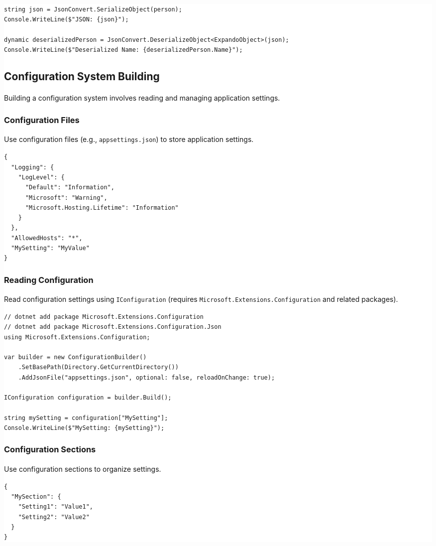     string json = JsonConvert.SerializeObject(person);
    Console.WriteLine($"JSON: {json}");
    
    dynamic deserializedPerson = JsonConvert.DeserializeObject<ExpandoObject>(json);
    Console.WriteLine($"Deserialized Name: {deserializedPerson.Name}");
    

Configuration System Building
-----------------------------

Building a configuration system involves reading and managing application settings.

### Configuration Files

Use configuration files (e.g., `appsettings.json`) to store application settings.

    {
      "Logging": {
        "LogLevel": {
          "Default": "Information",
          "Microsoft": "Warning",
          "Microsoft.Hosting.Lifetime": "Information"
        }
      },
      "AllowedHosts": "*",
      "MySetting": "MyValue"
    }
    

### Reading Configuration

Read configuration settings using `IConfiguration` (requires `Microsoft.Extensions.Configuration` and related packages).

    // dotnet add package Microsoft.Extensions.Configuration
    // dotnet add package Microsoft.Extensions.Configuration.Json
    using Microsoft.Extensions.Configuration;
    
    var builder = new ConfigurationBuilder()
        .SetBasePath(Directory.GetCurrentDirectory())
        .AddJsonFile("appsettings.json", optional: false, reloadOnChange: true);
    
    IConfiguration configuration = builder.Build();
    
    string mySetting = configuration["MySetting"];
    Console.WriteLine($"MySetting: {mySetting}");
    

### Configuration Sections

Use configuration sections to organize settings.

    {
      "MySection": {
        "Setting1": "Value1",
        "Setting2": "Value2"
      }
    }
    